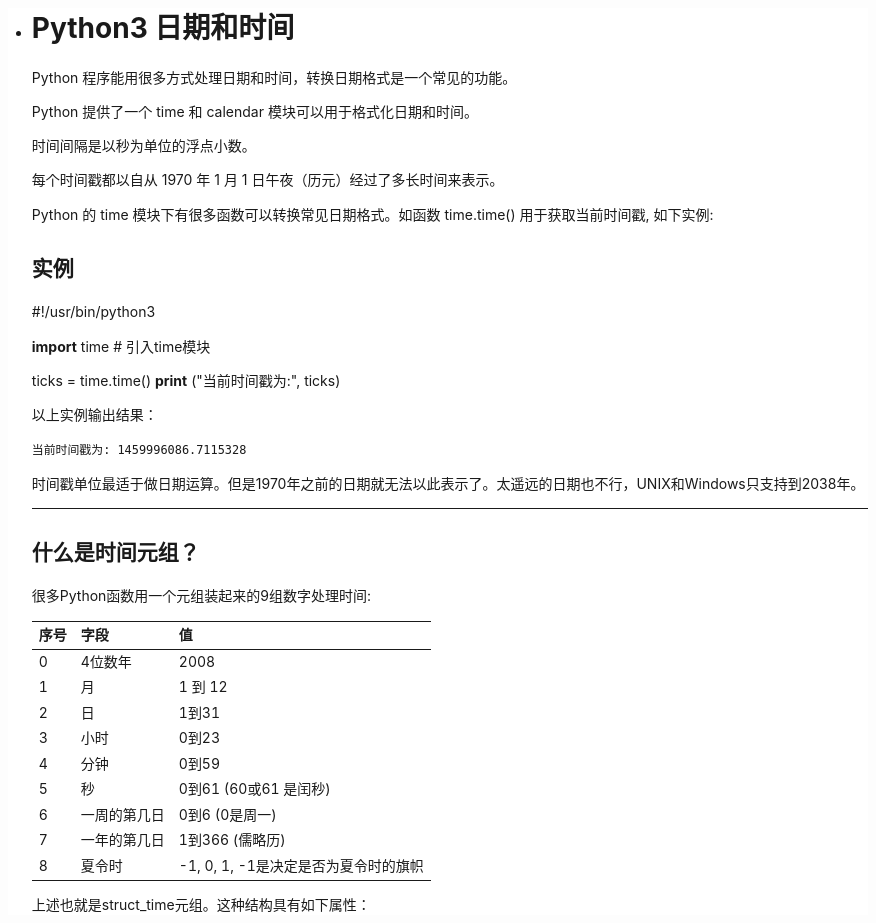 - # Python3  日期和时间

    Python 程序能用很多方式处理日期和时间，转换日期格式是一个常见的功能。

    Python 提供了一个 time 和 calendar 模块可以用于格式化日期和时间。

    时间间隔是以秒为单位的浮点小数。

    每个时间戳都以自从 1970 年 1 月 1 日午夜（历元）经过了多长时间来表示。

    Python 的 time 模块下有很多函数可以转换常见日期格式。如函数 time.time() 用于获取当前时间戳, 如下实例:

    

    ## 实例

    \#!/usr/bin/python3
     
     **import** time  # 引入time模块
     
     ticks = time.time()
     **print** ("当前时间戳为:", ticks)

    以上实例输出结果：

    ```
    当前时间戳为: 1459996086.7115328
    ```

    时间戳单位最适于做日期运算。但是1970年之前的日期就无法以此表示了。太遥远的日期也不行，UNIX和Windows只支持到2038年。

    

    ------

    ## 什么是时间元组？

    很多Python函数用一个元组装起来的9组数字处理时间:

    | 序号 | 字段         | 值                                   |
    | ---- | ------------ | ------------------------------------ |
    | 0    | 4位数年      | 2008                                 |
    | 1    | 月           | 1 到 12                              |
    | 2    | 日           | 1到31                                |
    | 3    | 小时         | 0到23                                |
    | 4    | 分钟         | 0到59                                |
    | 5    | 秒           | 0到61 (60或61 是闰秒)                |
    | 6    | 一周的第几日 | 0到6 (0是周一)                       |
    | 7    | 一年的第几日 | 1到366 (儒略历)                      |
    | 8    | 夏令时       | -1, 0, 1, -1是决定是否为夏令时的旗帜 |

    上述也就是struct_time元组。这种结构具有如下属性：

